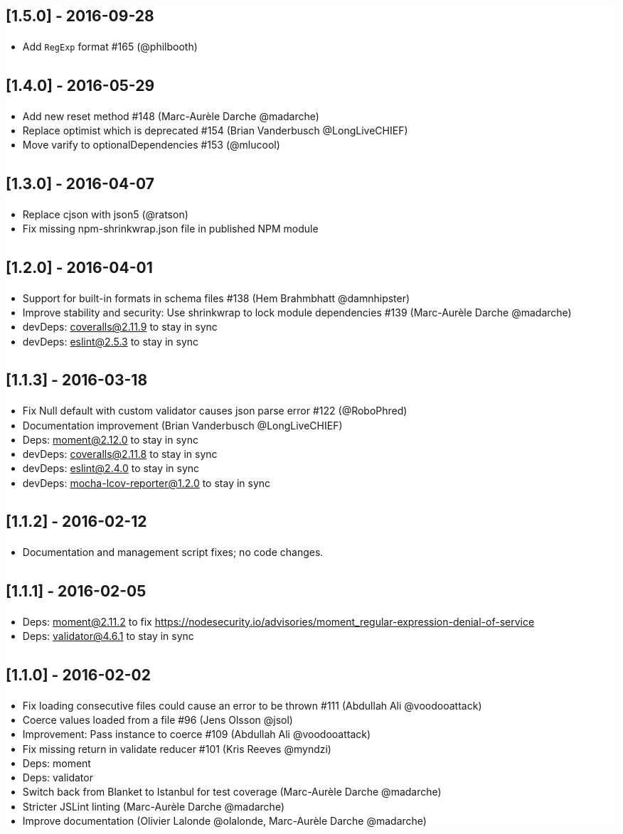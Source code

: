 ## [1.5.0] - 2016-09-28

- Add `RegExp` format #165 (@philbooth)

## [1.4.0] - 2016-05-29

- Add new reset method #148 (Marc-Aurèle Darche @madarche)
- Replace optimist which is deprecated #154 (Brian Vanderbusch @LongLiveCHIEF)
- Move varify to optionalDependencies #153 (@mlucool)

## [1.3.0] - 2016-04-07

- Replace cjson with json5 (@ratson)
- Fix missing npm-shrinkwrap.json file in published NPM module

## [1.2.0] - 2016-04-01

- Support for built-in formats in schema files #138 (Hem Brahmbhatt @damnhipster)
- Improve stability and security: Use shrinkwrap to lock module dependencies #139 (Marc-Aurèle Darche @madarche)
- devDeps: coveralls@2.11.9 to stay in sync
- devDeps: eslint@2.5.3 to stay in sync

## [1.1.3] - 2016-03-18

- Fix Null default with custom validator causes json parse error #122 (@RoboPhred)
- Documentation improvement (Brian Vanderbusch @LongLiveCHIEF)
- Deps: moment@2.12.0 to stay in sync
- devDeps: coveralls@2.11.8 to stay in sync
- devDeps: eslint@2.4.0 to stay in sync
- devDeps: mocha-lcov-reporter@1.2.0 to stay in sync

## [1.1.2] - 2016-02-12

- Documentation and management script fixes; no code changes.

## [1.1.1] - 2016-02-05

- Deps: moment@2.11.2 to fix
  https://nodesecurity.io/advisories/moment_regular-expression-denial-of-service
- Deps: validator@4.6.1 to stay in sync

## [1.1.0] - 2016-02-02

- Fix loading consecutive files could cause an error to be thrown #111
  (Abdullah Ali @voodooattack)
- Coerce values loaded from a file #96 (Jens Olsson @jsol)
- Improvement: Pass instance to coerce #109 (Abdullah Ali @voodooattack)
- Fix missing return in validate reducer #101 (Kris Reeves @myndzi)
- Deps: moment
- Deps: validator
- Switch back from Blanket to Istanbul for test coverage (Marc-Aurèle Darche @madarche)
- Stricter JSLint linting (Marc-Aurèle Darche @madarche)
- Improve documentation (Olivier Lalonde @olalonde, Marc-Aurèle Darche @madarche)
